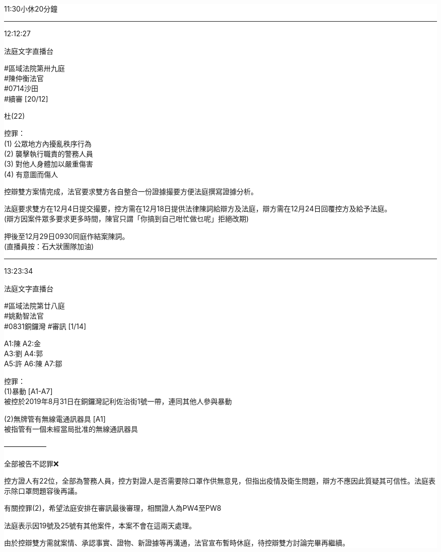 11:30小休20分鐘

---
      
12:12:27

法庭文字直播台

\#區域法院第卅九庭  
\#陳仲衡法官  
\#0714沙田  
\#續審 \[20/12\]  
  
杜(22)  
  
控罪：  
(1) 公眾地方內擾亂秩序行為  
(2) 襲擊執行職責的警務人員  
(3) 對他人身體加以嚴重傷害  
(4) 有意圖而傷人  
  
控辯雙方案情完成，法官要求雙方各自整合一份證據撮要方便法庭撰寫證據分析。  
  
法庭要求雙方在12月4日提交撮要，控方需在12月18日提供法律陳詞給辯方及法庭，辯方需在12月24日回覆控方及給予法庭。  
(辯方因案件眾多要求更多時間，陳官只謂「你搞到自己咁忙做乜呢」拒絕改期)  
  
押後至12月29日0930同庭作結案陳詞。  
(直播員按：石大狀團隊加油)

---
      
13:23:34

法庭文字直播台

\#區域法院第廿八庭  
\#姚勳智法官  
\#0831銅鑼灣 \#審訊 \[1/14\]  
  
A1:陳 A2:金  
A3:劉 A4:郭  
A5:許 A6:陳 A7:鄒  
  
控罪：  
(1)暴動 \[A1-A7\]  
被控於2019年8月31日在銅鑼灣記利佐治街1號一帶，連同其他人參與暴動  
  
(2)無牌管有無線電通訊器具 \[A1\]  
被指管有一個未經當局批准的無線通訊器具  
  
——————  
  
全部被告不認罪❌  
  
控方證人有22位，全部為警務人員，控方對證人是否需要除口罩作供無意見，但指出疫情及衛生問題，辯方不應因此質疑其可信性。法庭表示除口罩問題容後再議。  
  
有關控罪(2)，希望法庭安排在審訊最後審理，相關證人為PW4至PW8  
  
法庭表示因19號及25號有其他案件，本案不會在這兩天處理。  
  
由於控辯雙方需就案情、承認事實、證物、新證據等再溝通，法官宣布暫時休庭，待控辯雙方討論完畢再繼續。  
  